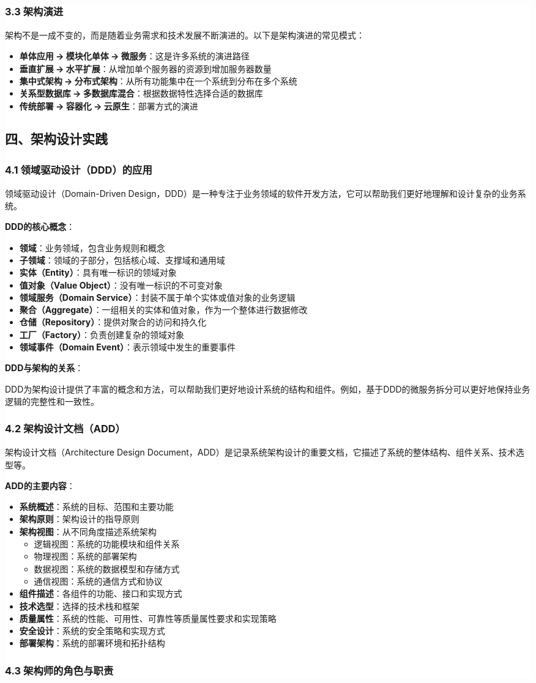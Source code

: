 ```markdown
```

### 3.3 架构演进

架构不是一成不变的，而是随着业务需求和技术发展不断演进的。以下是架构演进的常见模式：

- **单体应用 -> 模块化单体 -> 微服务**：这是许多系统的演进路径
- **垂直扩展 -> 水平扩展**：从增加单个服务器的资源到增加服务器数量
- **集中式架构 -> 分布式架构**：从所有功能集中在一个系统到分布在多个系统
- **关系型数据库 -> 多数据库混合**：根据数据特性选择合适的数据库
- **传统部署 -> 容器化 -> 云原生**：部署方式的演进

## 四、架构设计实践

### 4.1 领域驱动设计（DDD）的应用

领域驱动设计（Domain-Driven Design，DDD）是一种专注于业务领域的软件开发方法，它可以帮助我们更好地理解和设计复杂的业务系统。

**DDD的核心概念**：

- **领域**：业务领域，包含业务规则和概念
- **子领域**：领域的子部分，包括核心域、支撑域和通用域
- **实体（Entity）**：具有唯一标识的领域对象
- **值对象（Value Object）**：没有唯一标识的不可变对象
- **领域服务（Domain Service）**：封装不属于单个实体或值对象的业务逻辑
- **聚合（Aggregate）**：一组相关的实体和值对象，作为一个整体进行数据修改
- **仓储（Repository）**：提供对聚合的访问和持久化
- **工厂（Factory）**：负责创建复杂的领域对象
- **领域事件（Domain Event）**：表示领域中发生的重要事件

**DDD与架构的关系**：

DDD为架构设计提供了丰富的概念和方法，可以帮助我们更好地设计系统的结构和组件。例如，基于DDD的微服务拆分可以更好地保持业务逻辑的完整性和一致性。

### 4.2 架构设计文档（ADD）

架构设计文档（Architecture Design Document，ADD）是记录系统架构设计的重要文档，它描述了系统的整体结构、组件关系、技术选型等。

**ADD的主要内容**：

- **系统概述**：系统的目标、范围和主要功能
- **架构原则**：架构设计的指导原则
- **架构视图**：从不同角度描述系统架构
  - 逻辑视图：系统的功能模块和组件关系
  - 物理视图：系统的部署架构
  - 数据视图：系统的数据模型和存储方式
  - 通信视图：系统的通信方式和协议
- **组件描述**：各组件的功能、接口和实现方式
- **技术选型**：选择的技术栈和框架
- **质量属性**：系统的性能、可用性、可靠性等质量属性要求和实现策略
- **安全设计**：系统的安全策略和实现方式
- **部署架构**：系统的部署环境和拓扑结构

### 4.3 架构师的角色与职责
